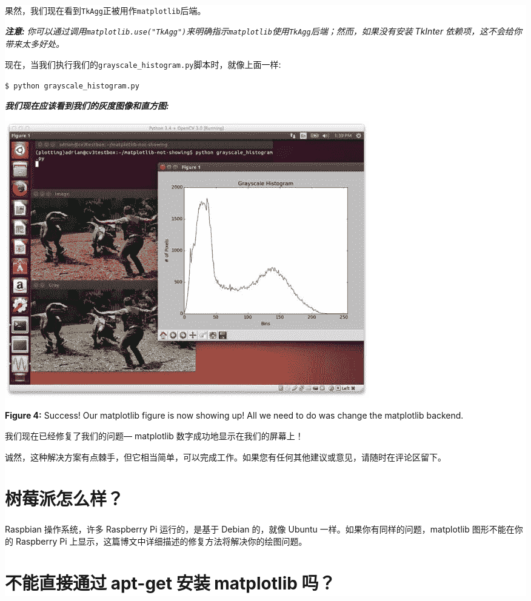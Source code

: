 果然，我们现在看到`TkAgg`正被用作`matplotlib`后端。

***注意:*** *你可以通过调用`matplotlib.use("TkAgg")`来明确指示`matplotlib`使用`TkAgg`后端；然而，如果没有安装 TkInter 依赖项，这不会给你带来太多好处。*

现在，当我们执行我们的`grayscale_histogram.py`脚本时，就像上面一样:

```py
$ python grayscale_histogram.py

```

***我们现在应该看到我们的灰度图像和直方图:***

[![Figure 4: Success! Our matplotlib figure is now showing up! All we need to do was change the matplotlib backend.](img/4ad8818fa54b07af818d161ddb9a0b2f.png)](https://pyimagesearch.com/wp-content/uploads/2015/07/matplotlib_ubuntu_showing.jpg)

**Figure 4:** Success! Our matplotlib figure is now showing up! All we need to do was change the matplotlib backend.

我们现在已经修复了我们的问题— matplotlib 数字成功地显示在我们的屏幕上！

诚然，这种解决方案有点棘手，但它相当简单，可以完成工作。如果您有任何其他建议或意见，请随时在评论区留下。

# 树莓派怎么样？

Raspbian 操作系统，许多 Raspberry Pi 运行的，是基于 Debian 的，就像 Ubuntu 一样。如果你有同样的问题，matplotlib 图形不能在你的 Raspberry Pi 上显示，这篇博文中详细描述的修复方法将解决你的绘图问题。

# 不能直接通过 apt-get 安装 matplotlib 吗？
